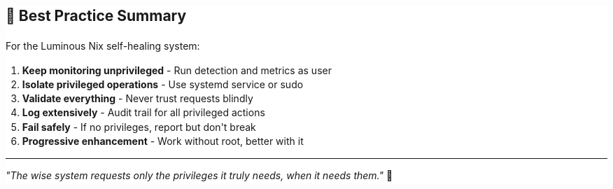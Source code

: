 ## 🎯 Best Practice Summary

For the Luminous Nix self-healing system:

1. **Keep monitoring unprivileged** - Run detection and metrics as user
2. **Isolate privileged operations** - Use systemd service or sudo
3. **Validate everything** - Never trust requests blindly
4. **Log extensively** - Audit trail for all privileged actions
5. **Fail safely** - If no privileges, report but don't break
6. **Progressive enhancement** - Work without root, better with it

---

*"The wise system requests only the privileges it truly needs, when it needs them."* 🌊